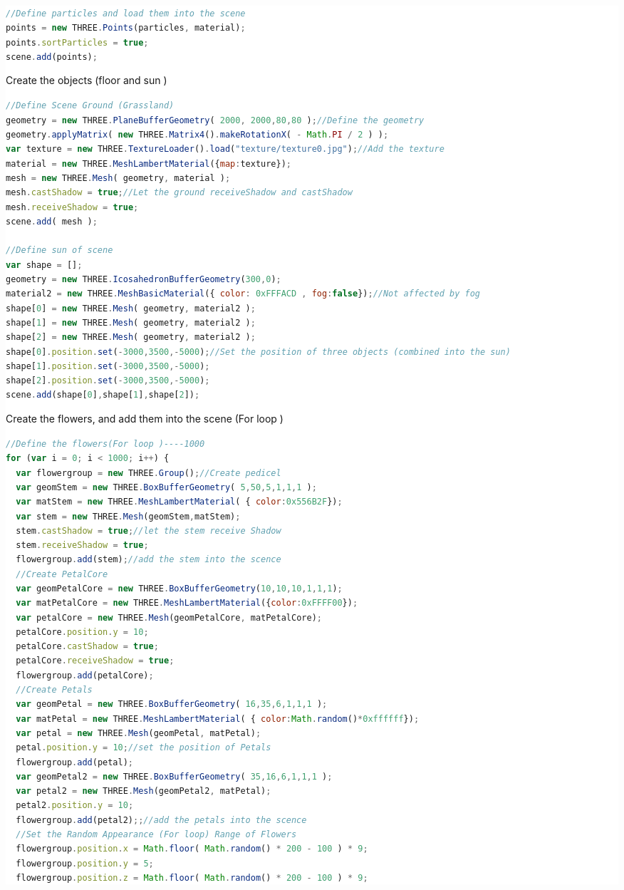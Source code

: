 ```javascript
//Define particles and load them into the scene
points = new THREE.Points(particles, material);
points.sortParticles = true;
scene.add(points);
```

Create the objects (floor and sun )
```javascript
//Define Scene Ground (Grassland)
geometry = new THREE.PlaneBufferGeometry( 2000, 2000,80,80 );//Define the geometry
geometry.applyMatrix( new THREE.Matrix4().makeRotationX( - Math.PI / 2 ) );
var texture = new THREE.TextureLoader().load("texture/texture0.jpg");//Add the texture
material = new THREE.MeshLambertMaterial({map:texture});
mesh = new THREE.Mesh( geometry, material );
mesh.castShadow = true;//Let the ground receiveShadow and castShadow
mesh.receiveShadow = true;
scene.add( mesh );

//Define sun of scene
var shape = [];
geometry = new THREE.IcosahedronBufferGeometry(300,0);
material2 = new THREE.MeshBasicMaterial({ color: 0xFFFACD , fog:false});//Not affected by fog
shape[0] = new THREE.Mesh( geometry, material2 );
shape[1] = new THREE.Mesh( geometry, material2 );
shape[2] = new THREE.Mesh( geometry, material2 );
shape[0].position.set(-3000,3500,-5000);//Set the position of three objects (combined into the sun)
shape[1].position.set(-3000,3500,-5000);
shape[2].position.set(-3000,3500,-5000);
scene.add(shape[0],shape[1],shape[2]);
```

Create the flowers, and add them into the scene (For loop )
```javascript
//Define the flowers(For loop )----1000
for (var i = 0; i < 1000; i++) {
  var flowergroup = new THREE.Group();//Create pedicel
  var geomStem = new THREE.BoxBufferGeometry( 5,50,5,1,1,1 );
  var matStem = new THREE.MeshLambertMaterial( { color:0x556B2F});
  var stem = new THREE.Mesh(geomStem,matStem);
  stem.castShadow = true;//let the stem receive Shadow
  stem.receiveShadow = true;
  flowergroup.add(stem);//add the stem into the scence
  //Create PetalCore
  var geomPetalCore = new THREE.BoxBufferGeometry(10,10,10,1,1,1);
  var matPetalCore = new THREE.MeshLambertMaterial({color:0xFFFF00});
  var petalCore = new THREE.Mesh(geomPetalCore, matPetalCore);
  petalCore.position.y = 10;
  petalCore.castShadow = true;
  petalCore.receiveShadow = true;
  flowergroup.add(petalCore);
  //Create Petals
  var geomPetal = new THREE.BoxBufferGeometry( 16,35,6,1,1,1 );
  var matPetal = new THREE.MeshLambertMaterial( { color:Math.random()*0xffffff});
  var petal = new THREE.Mesh(geomPetal, matPetal);
  petal.position.y = 10;//set the position of Petals
  flowergroup.add(petal);
  var geomPetal2 = new THREE.BoxBufferGeometry( 35,16,6,1,1,1 );
  var petal2 = new THREE.Mesh(geomPetal2, matPetal);
  petal2.position.y = 10;
  flowergroup.add(petal2);;//add the petals into the scence
  //Set the Random Appearance (For loop) Range of Flowers
  flowergroup.position.x = Math.floor( Math.random() * 200 - 100 ) * 9;
  flowergroup.position.y = 5;
  flowergroup.position.z = Math.floor( Math.random() * 200 - 100 ) * 9;
```